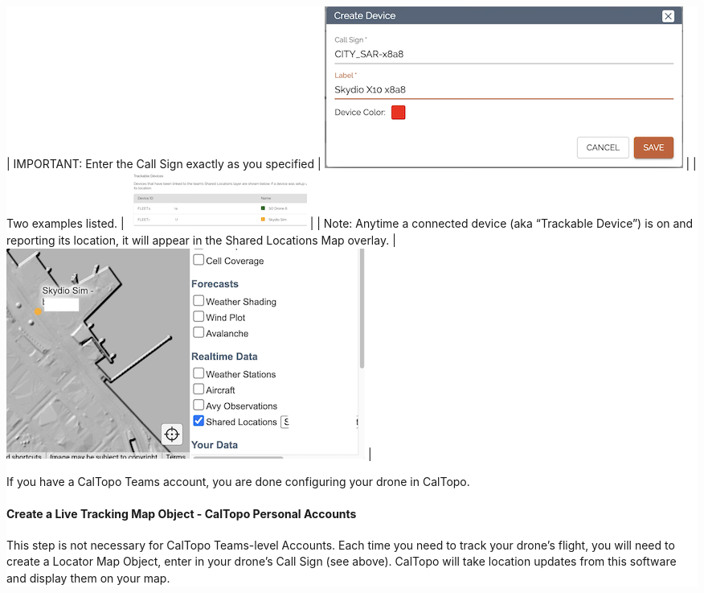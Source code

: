 | IMPORTANT: Enter the Call Sign exactly as you specified | ![](https://github.com/billburns250/sar-drone-tracker/blob/main/assets/trackable-2.png?raw=true) |
| Two examples listed. | ![](https://github.com/billburns250/sar-drone-tracker/blob/main/assets/trackable-3.png?raw=true) |
| Note: Anytime a connected device (aka “Trackable Device”) is on and reporting its location, it will appear in the Shared Locations Map overlay. | ![](https://github.com/billburns250/sar-drone-tracker/blob/main/assets/trackable-4.png?raw=true) |

If you have a CalTopo Teams account, you are done configuring your drone in CalTopo. 

#### Create a Live Tracking Map Object \- CalTopo Personal Accounts

This step is not necessary for CalTopo Teams-level Accounts. Each time you need to track your drone’s flight, you will need to create a Locator Map Object, enter in your drone’s Call Sign (see above). CalTopo will take location updates from this software and display them on your map.
